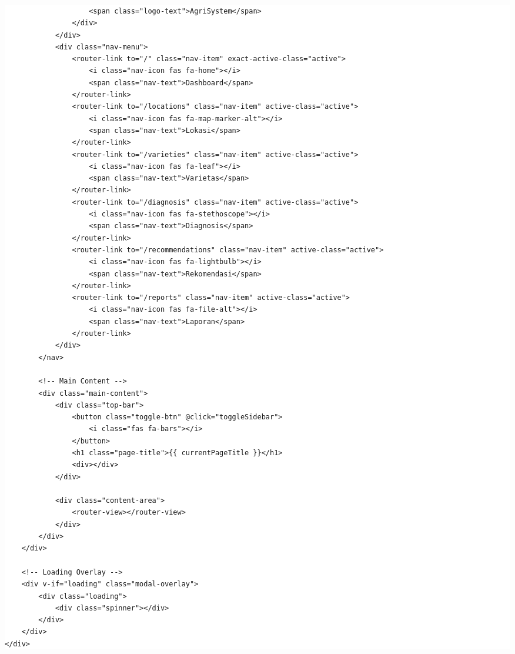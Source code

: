                        <span class="logo-text">AgriSystem</span>
                    </div>
                </div>
                <div class="nav-menu">
                    <router-link to="/" class="nav-item" exact-active-class="active">
                        <i class="nav-icon fas fa-home"></i>
                        <span class="nav-text">Dashboard</span>
                    </router-link>
                    <router-link to="/locations" class="nav-item" active-class="active">
                        <i class="nav-icon fas fa-map-marker-alt"></i>
                        <span class="nav-text">Lokasi</span>
                    </router-link>
                    <router-link to="/varieties" class="nav-item" active-class="active">
                        <i class="nav-icon fas fa-leaf"></i>
                        <span class="nav-text">Varietas</span>
                    </router-link>
                    <router-link to="/diagnosis" class="nav-item" active-class="active">
                        <i class="nav-icon fas fa-stethoscope"></i>
                        <span class="nav-text">Diagnosis</span>
                    </router-link>
                    <router-link to="/recommendations" class="nav-item" active-class="active">
                        <i class="nav-icon fas fa-lightbulb"></i>
                        <span class="nav-text">Rekomendasi</span>
                    </router-link>
                    <router-link to="/reports" class="nav-item" active-class="active">
                        <i class="nav-icon fas fa-file-alt"></i>
                        <span class="nav-text">Laporan</span>
                    </router-link>
                </div>
            </nav>

            <!-- Main Content -->
            <div class="main-content">
                <div class="top-bar">
                    <button class="toggle-btn" @click="toggleSidebar">
                        <i class="fas fa-bars"></i>
                    </button>
                    <h1 class="page-title">{{ currentPageTitle }}</h1>
                    <div></div>
                </div>

                <div class="content-area">
                    <router-view></router-view>
                </div>
            </div>
        </div>

        <!-- Loading Overlay -->
        <div v-if="loading" class="modal-overlay">
            <div class="loading">
                <div class="spinner"></div>
            </div>
        </div>
    </div>
